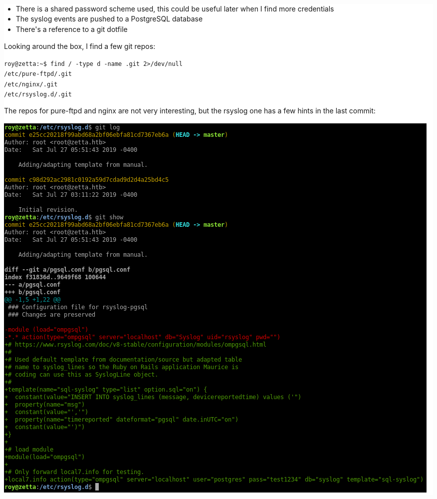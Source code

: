 - There is a shared password scheme used, this could be useful later when I find more credentials
- The syslog events are pushed to a PostgreSQL database
- There's a reference to a git dotfile

Looking around the box, I find a few git repos:

```
roy@zetta:~$ find / -type d -name .git 2>/dev/null
/etc/pure-ftpd/.git
/etc/nginx/.git
/etc/rsyslog.d/.git
```

The repos for pure-ftpd and nginx are not very interesting, but the rsyslog one has a few hints in the last commit:

![](/assets/images/htb-writeup-zetta/root5.png)
